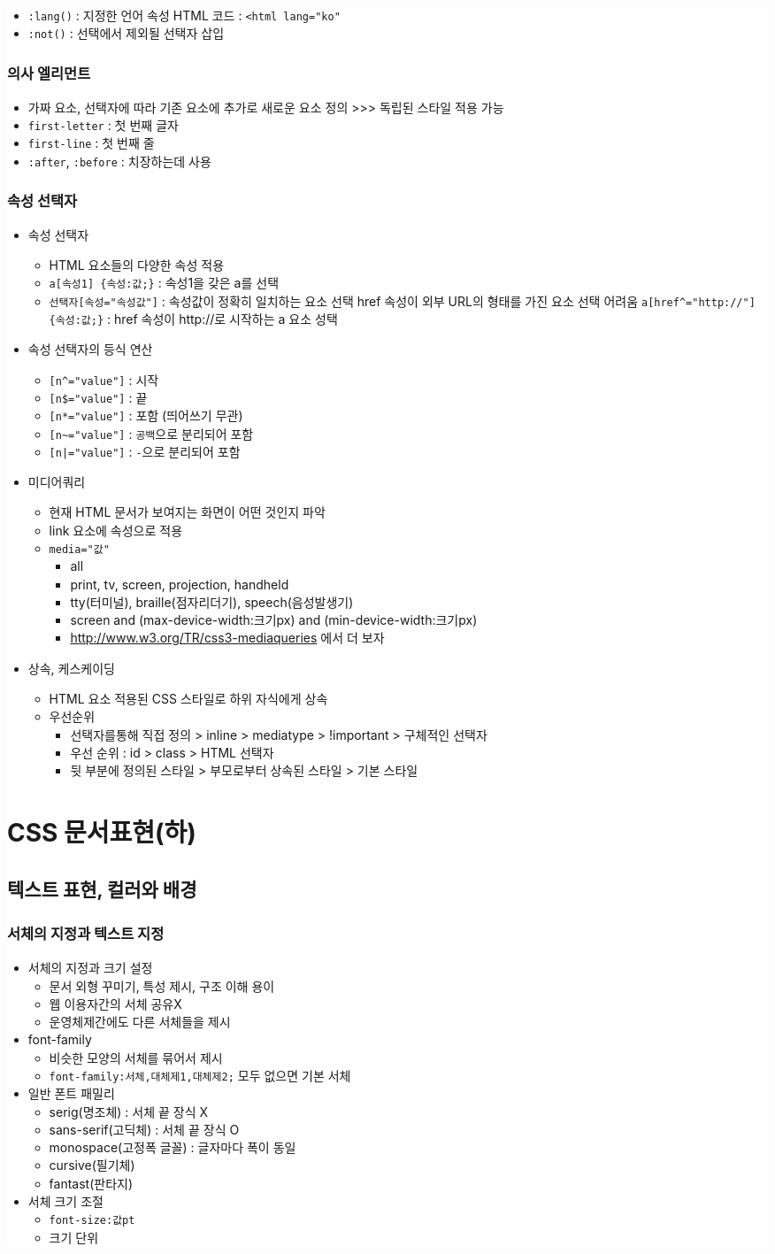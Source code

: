 - `:lang()` : 지정한 언어 속성 HTML 코드 : `<html lang="ko"`
- `:not()` : 선택에서 제외될 선택자 삽입

### 의사 엘리먼트

- 가짜 요소, 선택자에 따라 기존 요소에 추가로 새로운 요소 정의 >>> 독립된 스타일 적용 가능
- `first-letter` : 첫 번째 글자
- `first-line` : 첫 번째 줄
- `:after`, `:before` : 치장하는데 사용

### 속성 선택자

- 속성 선택자
    - HTML 요소들의 다양한 속성 적용
    - `a[속성1] {속성:값;}` : 속성1을 갖은 a를 선택
    - `선택자[속성="속성값"]` : 속성값이 정확히 일치하는 요소 선택
        href 속성이 외부 URL의 형태를 가진 요소 선택 어려움
        `a[href^="http://"]{속성:값;}` : href 속성이 http://로 시작하는 a 요소 성택
- 속성 선택자의 등식 연산
    - `[n^="value"]` : 시작
    - `[n$="value"]` : 끝
    - `[n*="value"]` : 포함 (띄어쓰기 무관)
    - `[n~="value"]` : `공백`으로 분리되어 포함
    - `[n|="value"]` : `-`으로 분리되어 포함
- 미디어쿼리
    - 현재 HTML 문서가 보여지는 화면이 어떤 것인지 파악
    - link 요소에 속성으로 적용
    - `media="값"`
        - all
        - print, tv, screen, projection, handheld
        - tty(터미널), braille(점자리더기), speech(음성발생기)
        - screen and (max-device-width:크기px) and (min-device-width:크기px)
        - <http://www.w3.org/TR/css3-mediaqueries> 에서 더 보자

- 상속, 케스케이딩
    - HTML 요소 적용된 CSS 스타일로 하위 자식에게 상속
    - 우선순위
        - 선택자를통해 직접 정의 > inline > mediatype > !important > 구체적인 선택자
        - 우선 순위 : id > class > HTML 선택자
        - 뒷 부분에 정의된 스타일 > 부모로부터 상속된 스타일 > 기본 스타일
        
# CSS 문서표현(하)

## 텍스트 표현, 컬러와 배경

### 서체의 지정과 텍스트 지정
- 서체의 지정과 크기 설정
    - 문서 외형 꾸미기, 특성 제시, 구조 이해 용이
    - 웹 이용자간의 서체 공유X
    - 운영체제간에도 다른 서체들을 제시
- font-family
    - 비슷한 모양의 서체를 묶어서 제시
    - `font-family:서체,대체제1,대체제2;` 모두 없으면 기본 서체
- 일반 폰트 패밀리
    - serig(명조체) : 서체 끝 장식 X
    - sans-serif(고딕체) : 서체 끝 장식 O
    - monospace(고정폭 글꼴) : 글자마다 폭이 동일
    - cursive(필기체)
    - fantast(판타지)
- 서체 크기 조절
    - `font-size:값pt`
    - 크기 단위